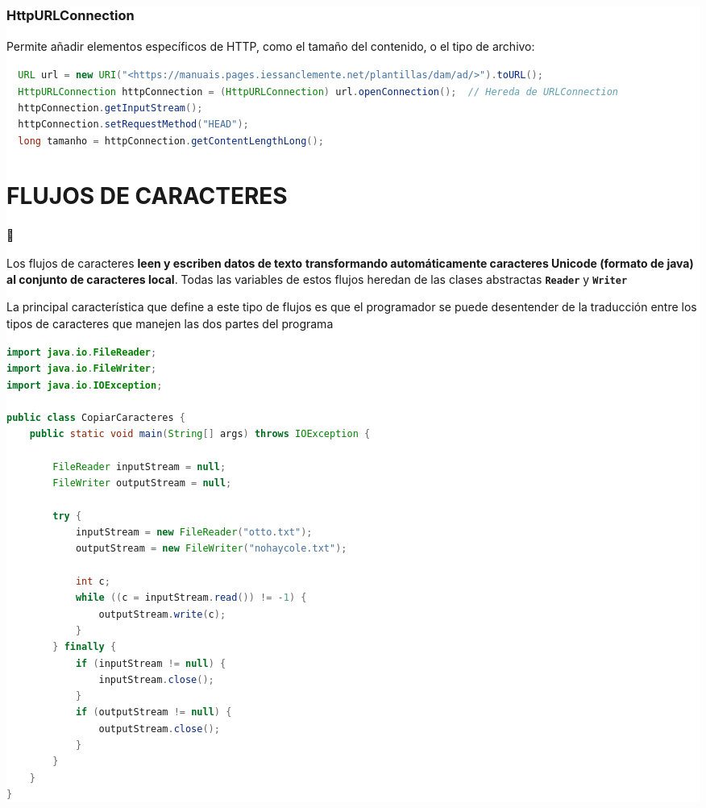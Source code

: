 ### HttpURLConnection

Permite añadir elementos específicos de HTTP, como el tamaño del contenido, o el tipo de archivo:

```java
  URL url = new URI("<https://manuais.pages.iessanclemente.net/plantillas/dam/ad/>").toURL();
  HttpURLConnection httpConnection = (HttpURLConnection) url.openConnection();  // Hereda de URLConnection
  httpConnection.getInputStream();
  httpConnection.setRequestMethod("HEAD");
  long tamanho = httpConnection.getContentLengthLong();
```

# FLUJOS DE CARACTERES

<aside> 📖

Los flujos de caracteres **leen y escriben datos de texto** **transformando automáticamente caracteres Unicode (formato de java) al conjunto de caracteres local**. Todas las variables de estos flujos heredan de las clases abstractas **`Reader`** y **`Writer`**

</aside>

La principal característica que define a este tipo de flujos es que el programador se puede desentender de la traducción entre los tipos de caracteres que manejen las dos partes del programa

```java
import java.io.FileReader;
import java.io.FileWriter;
import java.io.IOException;

public class CopiarCaracteres {
    public static void main(String[] args) throws IOException {

        FileReader inputStream = null;
        FileWriter outputStream = null;

        try {
            inputStream = new FileReader("otto.txt");
            outputStream = new FileWriter("nohaycole.txt");

            int c;
            while ((c = inputStream.read()) != -1) {
                outputStream.write(c);
            }
        } finally {
            if (inputStream != null) {
                inputStream.close();
            }
            if (outputStream != null) {
                outputStream.close();
            }
        }
    }
}
```
